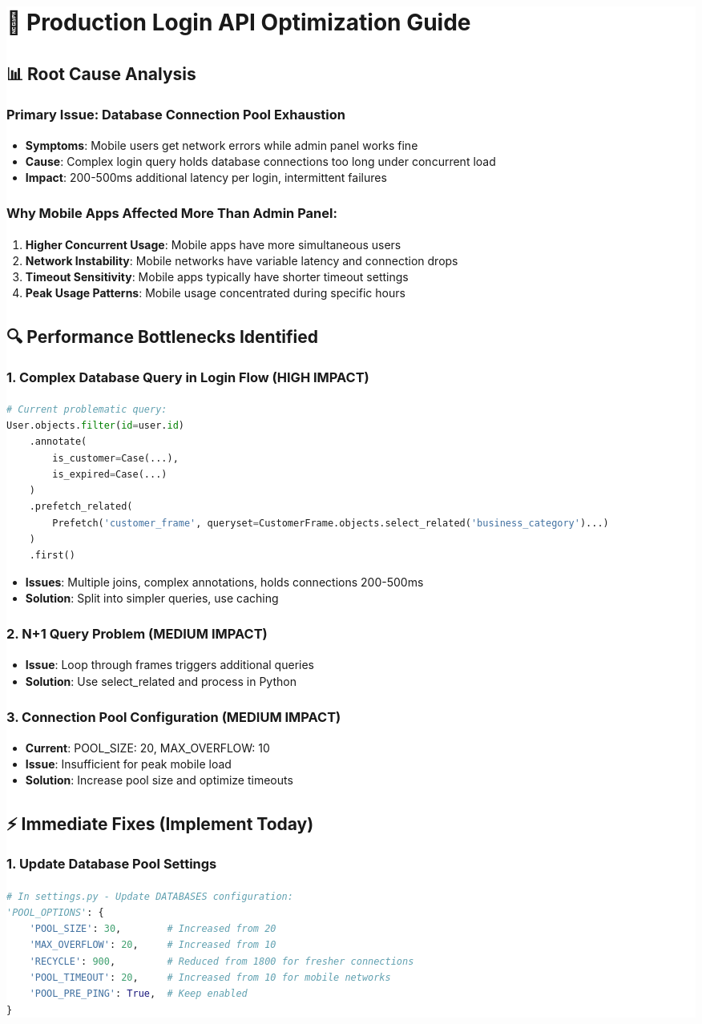 # 🚀 Production Login API Optimization Guide

## 📊 Root Cause Analysis

### Primary Issue: Database Connection Pool Exhaustion
- **Symptoms**: Mobile users get network errors while admin panel works fine
- **Cause**: Complex login query holds database connections too long under concurrent load
- **Impact**: 200-500ms additional latency per login, intermittent failures

### Why Mobile Apps Affected More Than Admin Panel:
1. **Higher Concurrent Usage**: Mobile apps have more simultaneous users
2. **Network Instability**: Mobile networks have variable latency and connection drops
3. **Timeout Sensitivity**: Mobile apps typically have shorter timeout settings
4. **Peak Usage Patterns**: Mobile usage concentrated during specific hours

## 🔍 Performance Bottlenecks Identified

### 1. Complex Database Query in Login Flow (HIGH IMPACT)
```python
# Current problematic query:
User.objects.filter(id=user.id)
    .annotate(
        is_customer=Case(...),
        is_expired=Case(...) 
    )
    .prefetch_related(
        Prefetch('customer_frame', queryset=CustomerFrame.objects.select_related('business_category')...)
    )
    .first()
```
- **Issues**: Multiple joins, complex annotations, holds connections 200-500ms
- **Solution**: Split into simpler queries, use caching

### 2. N+1 Query Problem (MEDIUM IMPACT)
- **Issue**: Loop through frames triggers additional queries
- **Solution**: Use select_related and process in Python

### 3. Connection Pool Configuration (MEDIUM IMPACT)
- **Current**: POOL_SIZE: 20, MAX_OVERFLOW: 10
- **Issue**: Insufficient for peak mobile load
- **Solution**: Increase pool size and optimize timeouts

## ⚡ Immediate Fixes (Implement Today)

### 1. Update Database Pool Settings
```python
# In settings.py - Update DATABASES configuration:
'POOL_OPTIONS': {
    'POOL_SIZE': 30,        # Increased from 20
    'MAX_OVERFLOW': 20,     # Increased from 10  
    'RECYCLE': 900,         # Reduced from 1800 for fresher connections
    'POOL_TIMEOUT': 20,     # Increased from 10 for mobile networks
    'POOL_PRE_PING': True,  # Keep enabled
}
```
